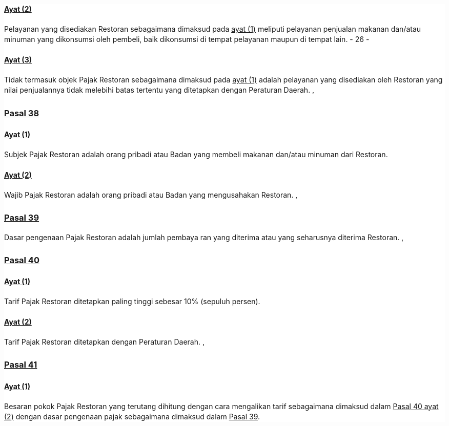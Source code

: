 #### [Ayat (2)](http://example.org/legal/document/uu/2009/28/pasal/0037/version/20090915/ayat/0002)
Pelayanan yang disediakan Restoran sebagaimana dimaksud pada [ayat (1)](http://example.org/legal/document/uu/2009/28/pasal/0037/version/20090915/ayat/0001) meliputi pelayanan penjualan makanan dan/atau minuman yang dikonsumsi oleh pembeli, baik dikonsumsi di tempat pelayanan maupun di tempat lain. - 26 -

#### [Ayat (3)](http://example.org/legal/document/uu/2009/28/pasal/0037/version/20090915/ayat/0003)
Tidak termasuk objek Pajak Restoran sebagaimana dimaksud pada [ayat (1)](http://example.org/legal/document/uu/2009/28/pasal/0037/version/20090915/ayat/0001) adalah pelayanan yang disediakan oleh Restoran yang nilai penjualannya tidak melebihi batas tertentu yang ditetapkan dengan Peraturan Daerah.
,
### [Pasal 38](http://example.org/legal/document/uu/2009/28/pasal/0038)

#### [Ayat (1)](http://example.org/legal/document/uu/2009/28/pasal/0038/version/20090915/ayat/0001)
Subjek Pajak Restoran adalah orang pribadi atau Badan yang membeli makanan dan/atau minuman dari Restoran.

#### [Ayat (2)](http://example.org/legal/document/uu/2009/28/pasal/0038/version/20090915/ayat/0002)
Wajib Pajak Restoran adalah orang pribadi atau Badan yang mengusahakan Restoran.
,
### [Pasal 39](http://example.org/legal/document/uu/2009/28/pasal/0039)
Dasar pengenaan Pajak Restoran adalah jumlah pembaya ran yang diterima atau yang seharusnya diterima Restoran.
,
### [Pasal 40](http://example.org/legal/document/uu/2009/28/pasal/0040)

#### [Ayat (1)](http://example.org/legal/document/uu/2009/28/pasal/0040/version/20090915/ayat/0001)
Tarif Pajak Restoran ditetapkan paling tinggi sebesar 10% (sepuluh persen).

#### [Ayat (2)](http://example.org/legal/document/uu/2009/28/pasal/0040/version/20090915/ayat/0002)
Tarif Pajak Restoran ditetapkan dengan Peraturan Daerah.
,
### [Pasal 41](http://example.org/legal/document/uu/2009/28/pasal/0041)

#### [Ayat (1)](http://example.org/legal/document/uu/2009/28/pasal/0041/version/20090915/ayat/0001)
Besaran pokok Pajak Restoran yang terutang dihitung dengan cara mengalikan tarif sebagaimana dimaksud dalam [Pasal 40 ayat (2)](http://example.org/legal/document/uu/2009/28/pasal/0041/version/20090915/ayat/0002) dengan dasar pengenaan pajak sebagaimana dimaksud dalam [Pasal 39](http://example.org/legal/document/uu/2009/28/pasal/0039).
